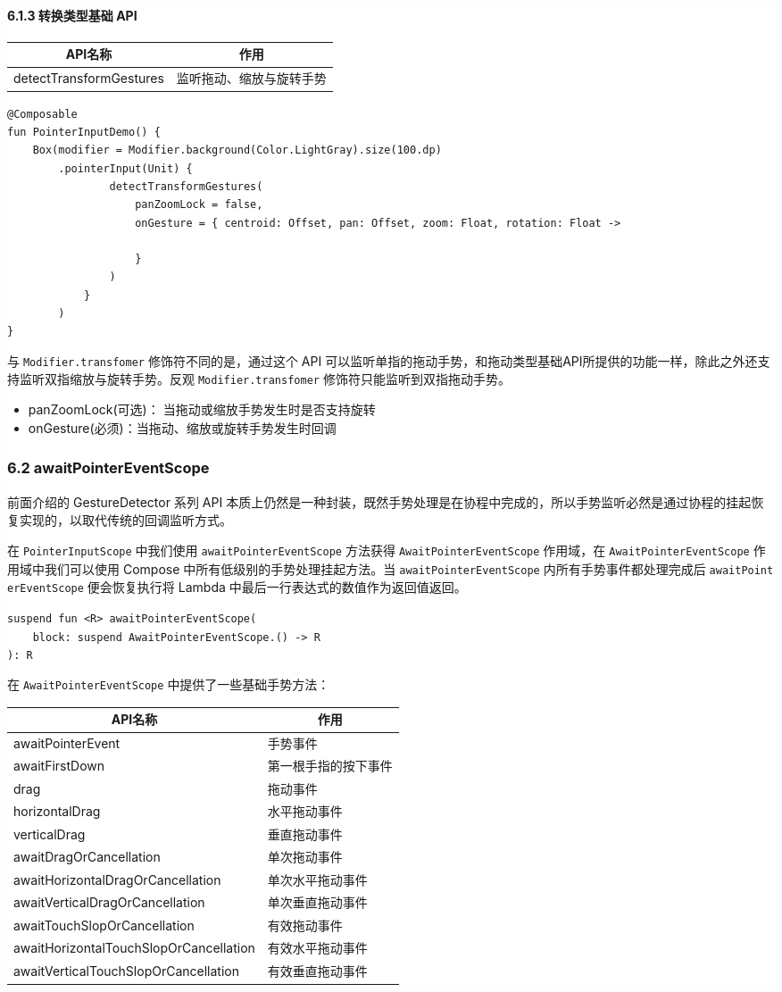 #### 6.1.3 转换类型基础 API
|API名称|作用|
|---|---|
|detectTransformGestures|监听拖动、缩放与旋转手势|

```
@Composable
fun PointerInputDemo() {
    Box(modifier = Modifier.background(Color.LightGray).size(100.dp)
        .pointerInput(Unit) {
                detectTransformGestures(
                    panZoomLock = false,
                    onGesture = { centroid: Offset, pan: Offset, zoom: Float, rotation: Float ->

                    }
                )
            }
        )
}
```

与 `Modifier.transfomer` 修饰符不同的是，通过这个 API 可以监听单指的拖动手势，和拖动类型基础API所提供的功能一样，除此之外还支持监听双指缩放与旋转手势。反观 `Modifier.transfomer` 修饰符只能监听到双指拖动手势。

- panZoomLock(可选)： 当拖动或缩放手势发生时是否支持旋转
- onGesture(必须)：当拖动、缩放或旋转手势发生时回调

### 6.2 awaitPointerEventScope
前面介绍的 GestureDetector 系列 API 本质上仍然是一种封装，既然手势处理是在协程中完成的，所以手势监听必然是通过协程的挂起恢复实现的，以取代传统的回调监听方式。

在 `PointerInputScope` 中我们使用 `awaitPointerEventScope` 方法获得 `AwaitPointerEventScope` 作用域，在 `AwaitPointerEventScope` 作用域中我们可以使用 Compose 中所有低级别的手势处理挂起方法。当 `awaitPointerEventScope` 内所有手势事件都处理完成后 `awaitPointerEventScope` 便会恢复执行将 Lambda 中最后一行表达式的数值作为返回值返回。

```
suspend fun <R> awaitPointerEventScope(
    block: suspend AwaitPointerEventScope.() -> R
): R
```

在 `AwaitPointerEventScope` 中提供了一些基础手势方法：

|API名称|作用|
|---|---|
|awaitPointerEvent|手势事件|
|awaitFirstDown|第一根手指的按下事件|
|drag|拖动事件|
|horizontalDrag|水平拖动事件|
|verticalDrag|垂直拖动事件|
|awaitDragOrCancellation|单次拖动事件|
|awaitHorizontalDragOrCancellation|单次水平拖动事件|
|awaitVerticalDragOrCancellation|单次垂直拖动事件|
|awaitTouchSlopOrCancellation|有效拖动事件|
|awaitHorizontalTouchSlopOrCancellation|有效水平拖动事件|
|awaitVerticalTouchSlopOrCancellation|有效垂直拖动事件|
